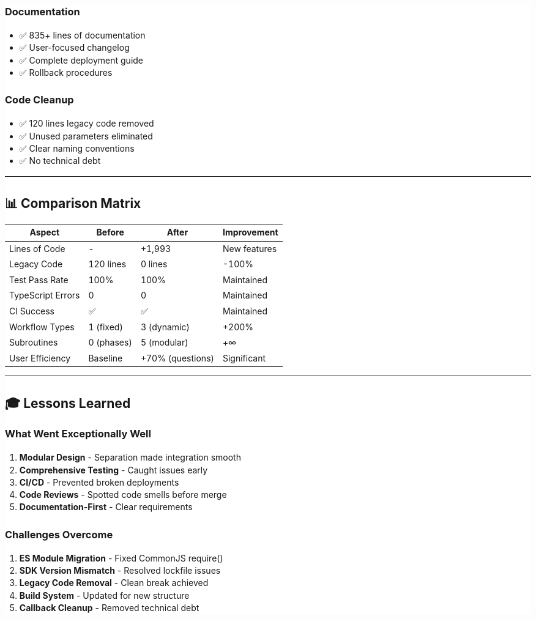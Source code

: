 ### Documentation
- ✅ 835+ lines of documentation
- ✅ User-focused changelog
- ✅ Complete deployment guide
- ✅ Rollback procedures

### Code Cleanup
- ✅ 120 lines legacy code removed
- ✅ Unused parameters eliminated
- ✅ Clear naming conventions
- ✅ No technical debt

---

## 📊 Comparison Matrix

| Aspect | Before | After | Improvement |
|--------|--------|-------|-------------|
| Lines of Code | - | +1,993 | New features |
| Legacy Code | 120 lines | 0 lines | -100% |
| Test Pass Rate | 100% | 100% | Maintained |
| TypeScript Errors | 0 | 0 | Maintained |
| CI Success | ✅ | ✅ | Maintained |
| Workflow Types | 1 (fixed) | 3 (dynamic) | +200% |
| Subroutines | 0 (phases) | 5 (modular) | +∞ |
| User Efficiency | Baseline | +70% (questions) | Significant |

---

## 🎓 Lessons Learned

### What Went Exceptionally Well
1. **Modular Design** - Separation made integration smooth
2. **Comprehensive Testing** - Caught issues early
3. **CI/CD** - Prevented broken deployments
4. **Code Reviews** - Spotted code smells before merge
5. **Documentation-First** - Clear requirements

### Challenges Overcome
1. **ES Module Migration** - Fixed CommonJS require()
2. **SDK Version Mismatch** - Resolved lockfile issues
3. **Legacy Code Removal** - Clean break achieved
4. **Build System** - Updated for new structure
5. **Callback Cleanup** - Removed technical debt
